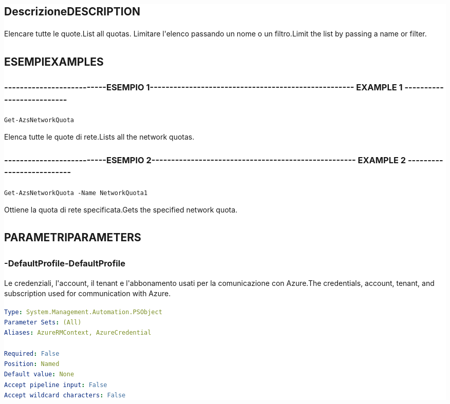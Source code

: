 ## <span data-ttu-id="ffd54-108">Descrizione</span><span class="sxs-lookup"><span data-stu-id="ffd54-108">DESCRIPTION</span></span>
<span data-ttu-id="ffd54-109">Elencare tutte le quote.</span><span class="sxs-lookup"><span data-stu-id="ffd54-109">List all quotas.</span></span>
<span data-ttu-id="ffd54-110">Limitare l'elenco passando un nome o un filtro.</span><span class="sxs-lookup"><span data-stu-id="ffd54-110">Limit the list by passing a name or filter.</span></span>

## <span data-ttu-id="ffd54-111">ESEMPI</span><span class="sxs-lookup"><span data-stu-id="ffd54-111">EXAMPLES</span></span>

### <span data-ttu-id="ffd54-112">--------------------------ESEMPIO 1--------------------------</span><span class="sxs-lookup"><span data-stu-id="ffd54-112">-------------------------- EXAMPLE 1 --------------------------</span></span>
```
Get-AzsNetworkQuota
```

<span data-ttu-id="ffd54-113">Elenca tutte le quote di rete.</span><span class="sxs-lookup"><span data-stu-id="ffd54-113">Lists all the  network quotas.</span></span>

### <span data-ttu-id="ffd54-114">--------------------------ESEMPIO 2--------------------------</span><span class="sxs-lookup"><span data-stu-id="ffd54-114">-------------------------- EXAMPLE 2 --------------------------</span></span>
```
Get-AzsNetworkQuota -Name NetworkQuota1
```

<span data-ttu-id="ffd54-115">Ottiene la quota di rete specificata.</span><span class="sxs-lookup"><span data-stu-id="ffd54-115">Gets the specified network quota.</span></span>



## <span data-ttu-id="ffd54-116">PARAMETRI</span><span class="sxs-lookup"><span data-stu-id="ffd54-116">PARAMETERS</span></span>

### <span data-ttu-id="ffd54-117">-DefaultProfile</span><span class="sxs-lookup"><span data-stu-id="ffd54-117">-DefaultProfile</span></span>
<span data-ttu-id="ffd54-118">Le credenziali, l'account, il tenant e l'abbonamento usati per la comunicazione con Azure.</span><span class="sxs-lookup"><span data-stu-id="ffd54-118">The credentials, account, tenant, and subscription used for communication with Azure.</span></span>

```yaml
Type: System.Management.Automation.PSObject
Parameter Sets: (All)
Aliases: AzureRMContext, AzureCredential

Required: False
Position: Named
Default value: None
Accept pipeline input: False
Accept wildcard characters: False

```
